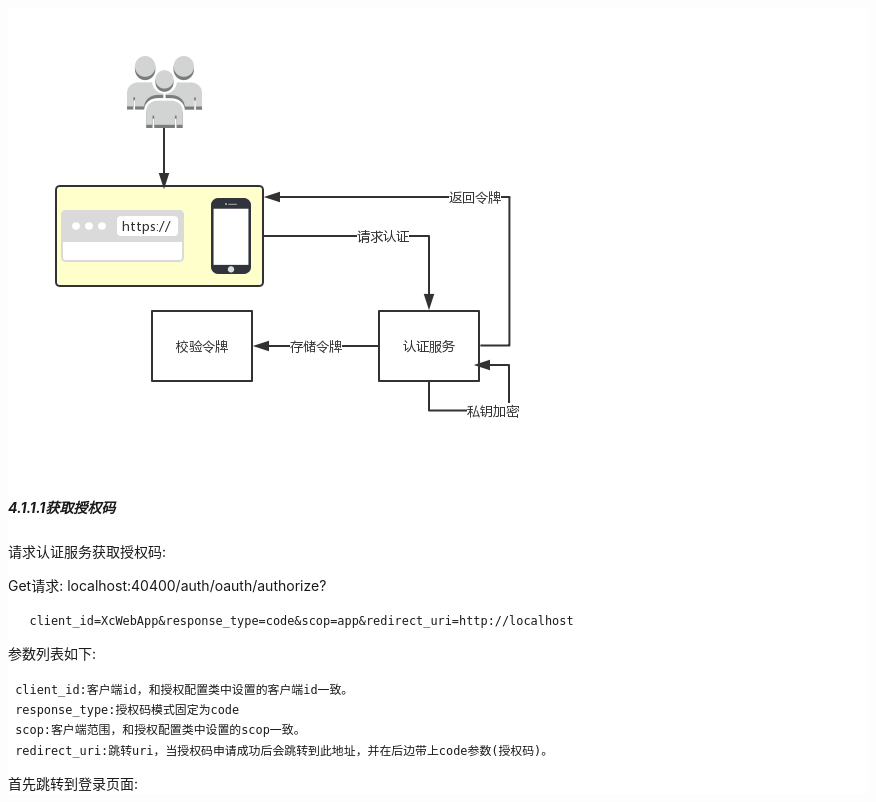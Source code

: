 ![returncode](./oauth2_images/authserver.png)



##### 4.1.1.1获取授权码

请求认证服务获取授权码: 

Get请求: localhost:40400/auth/oauth/authorize? 

```
   client_id=XcWebApp&response_type=code&scop=app&redirect_uri=http://localhost
```

参数列表如下:

```
 client_id:客户端id，和授权配置类中设置的客户端id一致。
 response_type:授权码模式固定为code
 scop:客户端范围，和授权配置类中设置的scop一致。
 redirect_uri:跳转uri，当授权码申请成功后会跳转到此地址，并在后边带上code参数(授权码)。 
```



首先跳转到登录页面:
